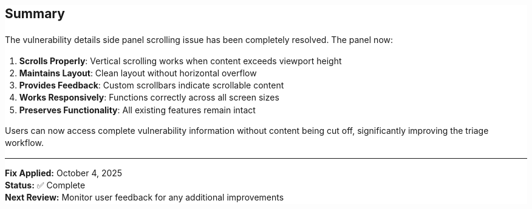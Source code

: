 ## Summary

The vulnerability details side panel scrolling issue has been completely resolved. The panel now:

1. **Scrolls Properly**: Vertical scrolling works when content exceeds viewport height
2. **Maintains Layout**: Clean layout without horizontal overflow
3. **Provides Feedback**: Custom scrollbars indicate scrollable content
4. **Works Responsively**: Functions correctly across all screen sizes
5. **Preserves Functionality**: All existing features remain intact

Users can now access complete vulnerability information without content being cut off, significantly improving the triage workflow.

---

**Fix Applied:** October 4, 2025  
**Status:** ✅ Complete  
**Next Review:** Monitor user feedback for any additional improvements
